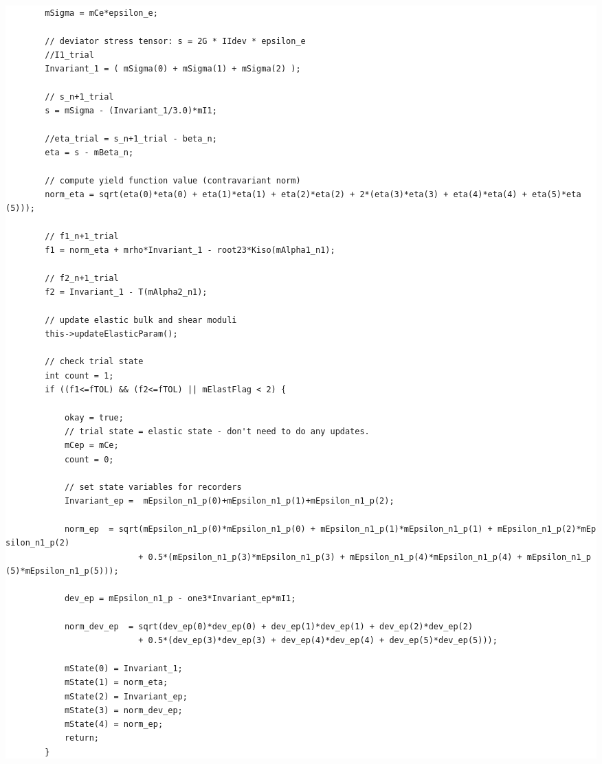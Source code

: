 ```
		mSigma = mCe*epsilon_e;

        // deviator stress tensor: s = 2G * IIdev * epsilon_e
        //I1_trial
		Invariant_1 = ( mSigma(0) + mSigma(1) + mSigma(2) );

        // s_n+1_trial
		s = mSigma - (Invariant_1/3.0)*mI1;

        //eta_trial = s_n+1_trial - beta_n;
		eta = s - mBeta_n;
		
		// compute yield function value (contravariant norm)
        norm_eta = sqrt(eta(0)*eta(0) + eta(1)*eta(1) + eta(2)*eta(2) + 2*(eta(3)*eta(3) + eta(4)*eta(4) + eta(5)*eta(5)));

        // f1_n+1_trial
		f1 = norm_eta + mrho*Invariant_1 - root23*Kiso(mAlpha1_n1);

		// f2_n+1_trial
		f2 = Invariant_1 - T(mAlpha2_n1);
		
		// update elastic bulk and shear moduli 
 		this->updateElasticParam();

		// check trial state
		int count = 1;
		if ((f1<=fTOL) && (f2<=fTOL) || mElastFlag < 2) {

			okay = true;
			// trial state = elastic state - don't need to do any updates.
			mCep = mCe;
			count = 0;

			// set state variables for recorders
            Invariant_ep = 	mEpsilon_n1_p(0)+mEpsilon_n1_p(1)+mEpsilon_n1_p(2);

			norm_ep  = sqrt(mEpsilon_n1_p(0)*mEpsilon_n1_p(0) + mEpsilon_n1_p(1)*mEpsilon_n1_p(1) + mEpsilon_n1_p(2)*mEpsilon_n1_p(2)
                           + 0.5*(mEpsilon_n1_p(3)*mEpsilon_n1_p(3) + mEpsilon_n1_p(4)*mEpsilon_n1_p(4) + mEpsilon_n1_p(5)*mEpsilon_n1_p(5)));
			
			dev_ep = mEpsilon_n1_p - one3*Invariant_ep*mI1;

            norm_dev_ep  = sqrt(dev_ep(0)*dev_ep(0) + dev_ep(1)*dev_ep(1) + dev_ep(2)*dev_ep(2)
                           + 0.5*(dev_ep(3)*dev_ep(3) + dev_ep(4)*dev_ep(4) + dev_ep(5)*dev_ep(5)));

			mState(0) = Invariant_1;
			mState(1) = norm_eta;
       		mState(2) = Invariant_ep;
        	mState(3) = norm_dev_ep;
			mState(4) = norm_ep;
			return;
		}
```
